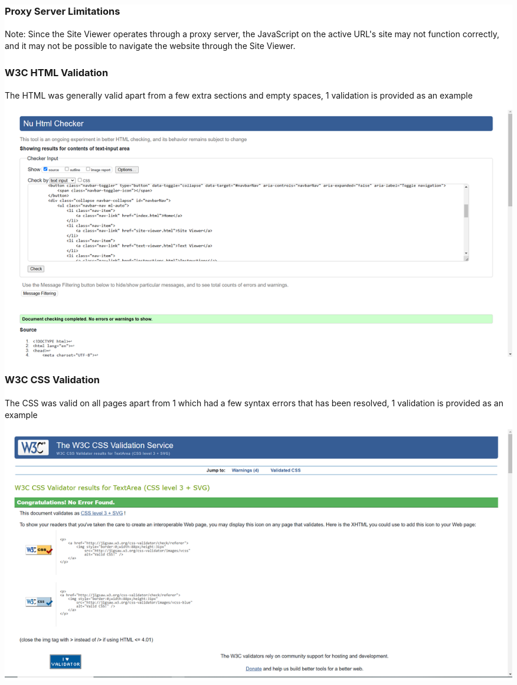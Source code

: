 ### Proxy Server Limitations

Note: Since the Site Viewer operates through a proxy server, the JavaScript on the active URL's site may not function correctly, and it may not be possible to navigate the website through the Site Viewer.




### W3C HTML Validation

The HTML was generally valid apart from a few extra sections and empty spaces, 1 validation is provided as an example

![HTML Validation](/assets/images/readme/HTML-valid-hacka.png)

### W3C CSS Validation

The CSS was valid on all pages apart from 1 which had a few syntax errors that has been resolved, 1 validation is provided as an example

![CSS Validation](/assets/images/readme/css-valid-hacka.png)
